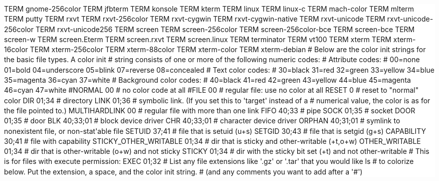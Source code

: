 TERM gnome-256color
TERM jfbterm
TERM konsole
TERM kterm
TERM linux
TERM linux-c
TERM mach-color
TERM mlterm
TERM putty
TERM rxvt
TERM rxvt-256color
TERM rxvt-cygwin
TERM rxvt-cygwin-native
TERM rxvt-unicode
TERM rxvt-unicode-256color
TERM rxvt-unicode256
TERM screen
TERM screen-256color
TERM screen-256color-bce
TERM screen-bce
TERM screen-w
TERM screen.Eterm
TERM screen.rxvt
TERM screen.linux
TERM terminator
TERM vt100
TERM xterm
TERM xterm-16color
TERM xterm-256color
TERM xterm-88color
TERM xterm-color
TERM xterm-debian
\# Below are the color init strings for the basic file types. A color init
\# string consists of one or more of the following numeric codes:
\# Attribute codes:
\# 00=none 01=bold 04=underscore 05=blink 07=reverse 08=concealed
\# Text color codes:
\# 30=black 31=red 32=green 33=yellow 34=blue 35=magenta 36=cyan 37=white
\# Background color codes:
\# 40=black 41=red 42=green 43=yellow 44=blue 45=magenta 46=cyan 47=white
\#NORMAL 00 # no color code at all
\#FILE 00 # regular file: use no color at all
RESET 0 # reset to "normal" color
DIR 01;34 # directory
LINK 01;36 # symbolic link. (If you set this to 'target' instead of a
\# numerical value, the color is as for the file pointed to.)
MULTIHARDLINK 00 # regular file with more than one link
FIFO 40;33 # pipe
SOCK 01;35 # socket
DOOR 01;35 # door
BLK 40;33;01 # block device driver
CHR 40;33;01 # character device driver
ORPHAN 40;31;01 # symlink to nonexistent file, or non-stat'able file
SETUID 37;41 # file that is setuid (u+s)
SETGID 30;43 # file that is setgid (g+s)
CAPABILITY 30;41 # file with capability
STICKY_OTHER_WRITABLE 01;34 # dir that is sticky and other-writable (+t,o+w)
OTHER_WRITABLE 01;34 # dir that is other-writable (o+w) and not sticky
STICKY 01;34 # dir with the sticky bit set (+t) and not other-writable
\# This is for files with execute permission:
EXEC 01;32
\# List any file extensions like '.gz' or '.tar' that you would like ls
\# to colorize below. Put the extension, a space, and the color init string.
\# (and any comments you want to add after a '#')